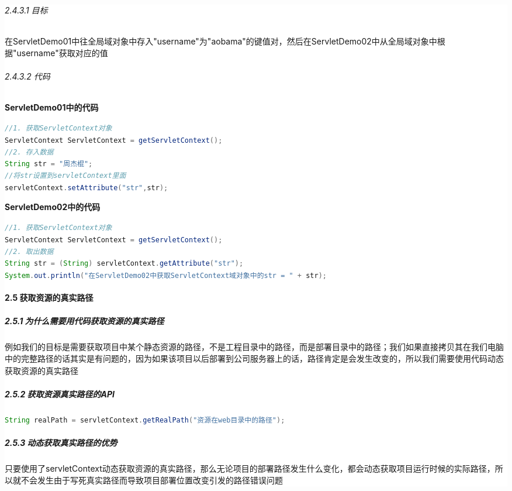 ###### 2.4.3.1 目标

在ServletDemo01中往全局域对象中存入"username"为"aobama"的键值对，然后在ServletDemo02中从全局域对象中根据"username"获取对应的值

###### 2.4.3.2 代码

**ServletDemo01中的代码**

```java
//1. 获取ServletContext对象
ServletContext ServletContext = getServletContext();
//2. 存入数据
String str = "周杰棍";
//将str设置到servletContext里面
servletContext.setAttribute("str",str);
```

**ServletDemo02中的代码**

```java
//1. 获取ServletContext对象
ServletContext ServletContext = getServletContext();
//2. 取出数据
String str = (String) servletContext.getAttribute("str");
System.out.println("在ServletDemo02中获取ServletContext域对象中的str = " + str);
```

#### 2.5 获取资源的真实路径

##### 2.5.1 为什么需要用代码获取资源的真实路径

例如我们的目标是需要获取项目中某个静态资源的路径，不是工程目录中的路径，而是部署目录中的路径；我们如果直接拷贝其在我们电脑中的完整路径的话其实是有问题的，因为如果该项目以后部署到公司服务器上的话，路径肯定是会发生改变的，所以我们需要使用代码动态获取资源的真实路径



##### 2.5.2 获取资源真实路径的API

```java
String realPath = servletContext.getRealPath("资源在web目录中的路径");
```

##### 2.5.3 动态获取真实路径的优势

只要使用了servletContext动态获取资源的真实路径，那么无论项目的部署路径发生什么变化，都会动态获取项目运行时候的实际路径，所以就不会发生由于写死真实路径而导致项目部署位置改变引发的路径错误问题